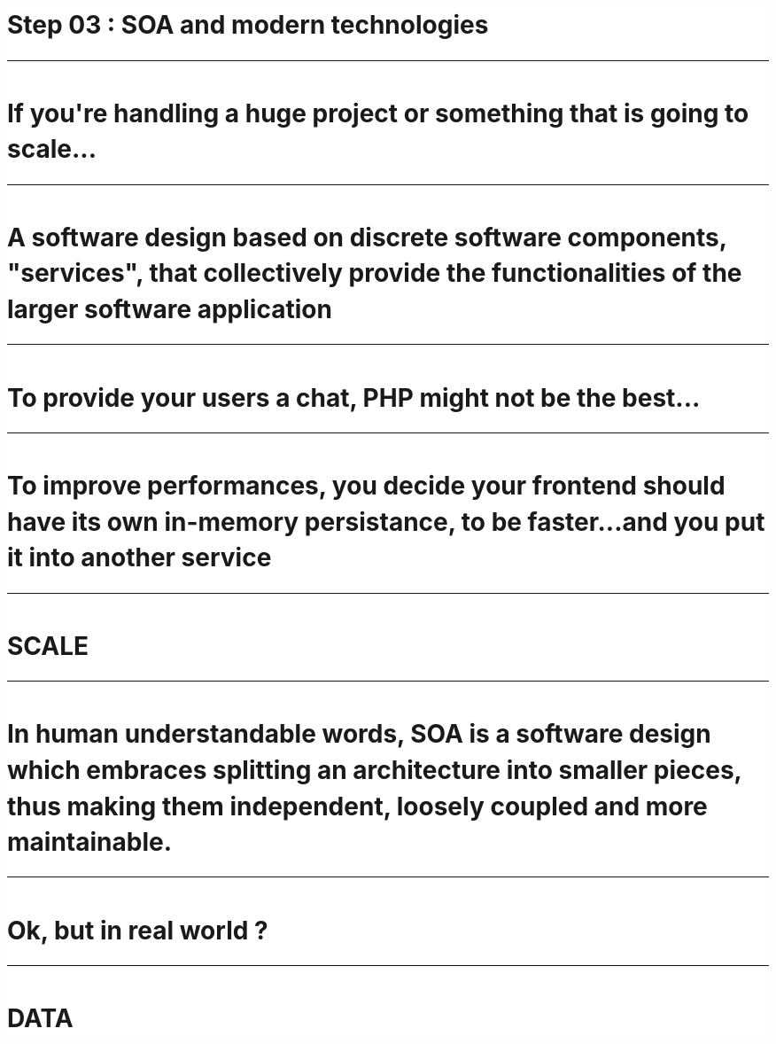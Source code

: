 # Step 03 : SOA and modern technologies

---

# If you're handling a huge project or something that is going to scale...

---

# A software design based on discrete software components, "services", that collectively provide the functionalities of the larger software application

---

# To provide your users a chat, PHP might not be the best...

---

# To improve performances, you decide your frontend should have its own in-memory persistance, to be faster...and you put it into another service

---

# SCALE

---

# In human understandable words, SOA is a software design which embraces splitting an architecture into smaller pieces, thus making them independent, loosely coupled and more maintainable.

---

# Ok, but in real world ?

---

# DATA
